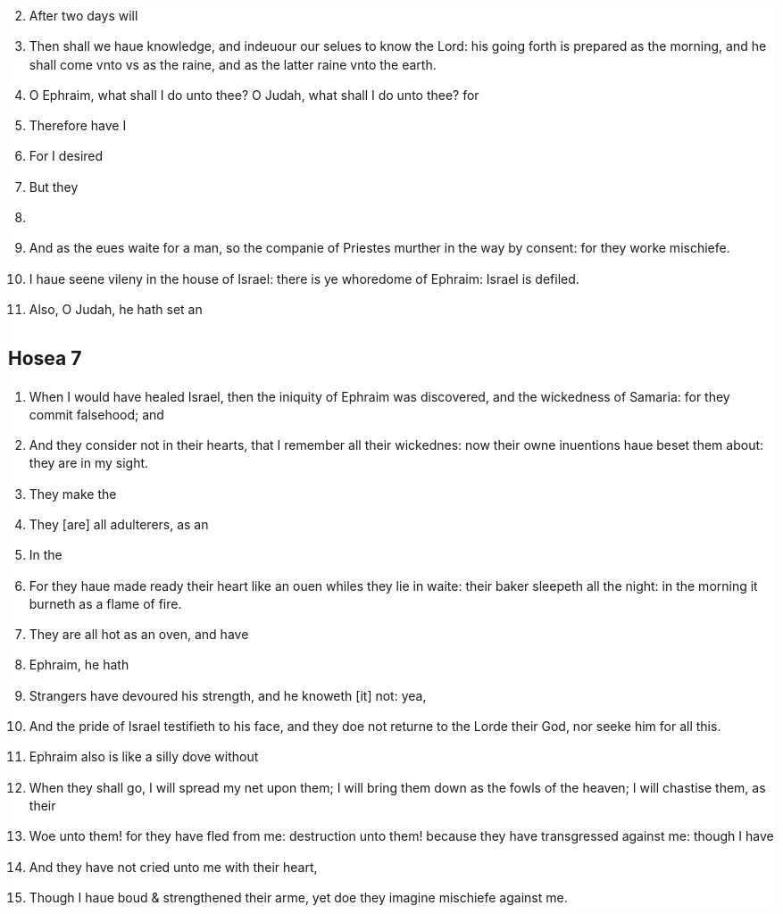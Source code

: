 2. After two days will 

3. Then shall we haue knowledge, and indeuour our selues to know the Lord: his going forth is prepared as the morning, and he shall come vnto vs as the raine, and as the latter raine vnto the earth.

4. O Ephraim, what shall I do unto thee? O Judah, what shall I do unto thee? for 

5. Therefore have I 

6. For I desired 

7. But they 

8. 
          

9. And as the eues waite for a man, so the companie of Priestes murther in the way by consent: for they worke mischiefe.

10. I haue seene vileny in the house of Israel: there is ye whoredome of Ephraim: Israel is defiled.

11. Also, O Judah, he hath set an 

## Hosea 7

1. When I would have healed Israel, then the iniquity of Ephraim was discovered, and the wickedness of Samaria: for they commit falsehood; and 

2. And they consider not in their hearts, that I remember all their wickednes: now their owne inuentions haue beset them about: they are in my sight.

3. They make the 

4. They [are] all adulterers, as an 

5. In the 

6. For they haue made ready their heart like an ouen whiles they lie in waite: their baker sleepeth all the night: in the morning it burneth as a flame of fire.

7. They are all hot as an oven, and have 

8. Ephraim, he hath 

9. Strangers have devoured his strength, and he knoweth [it] not: yea, 

10. And the pride of Israel testifieth to his face, and they doe not returne to the Lorde their God, nor seeke him for all this.

11. Ephraim also is like a silly dove without 

12. When they shall go, I will spread my net upon them; I will bring them down as the fowls of the heaven; I will chastise them, as their 

13. Woe unto them! for they have fled from me: destruction unto them! because they have transgressed against me: though I have 

14. And they have not cried unto me with their heart, 

15. Though I haue boud & strengthened their arme, yet doe they imagine mischiefe against me.
